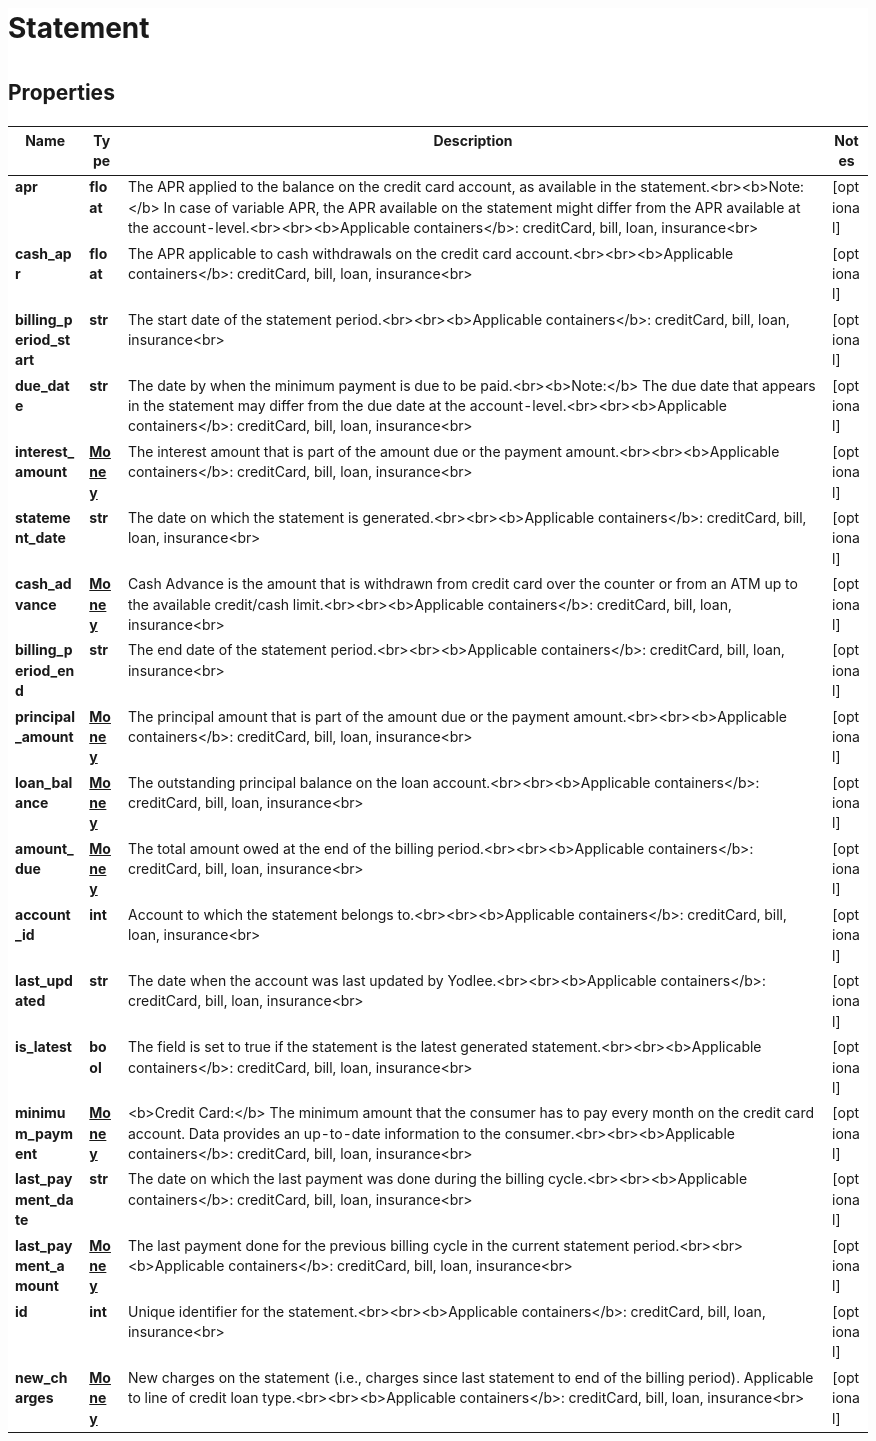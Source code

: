 # Statement

## Properties
Name | Type | Description | Notes
------------ | ------------- | ------------- | -------------
**apr** | **float** | The APR applied to the balance on the credit card account, as available in the statement.&lt;br&gt;&lt;b&gt;Note:&lt;/b&gt; In case of variable APR, the APR available on the statement might differ from the APR available at the account-level.&lt;br&gt;&lt;br&gt;&lt;b&gt;Applicable containers&lt;/b&gt;: creditCard, bill, loan, insurance&lt;br&gt; | [optional] 
**cash_apr** | **float** | The APR applicable to cash withdrawals on the credit card account.&lt;br&gt;&lt;br&gt;&lt;b&gt;Applicable containers&lt;/b&gt;: creditCard, bill, loan, insurance&lt;br&gt; | [optional] 
**billing_period_start** | **str** | The start date of the statement period.&lt;br&gt;&lt;br&gt;&lt;b&gt;Applicable containers&lt;/b&gt;: creditCard, bill, loan, insurance&lt;br&gt; | [optional] 
**due_date** | **str** | The date by when the minimum payment is due to be paid.&lt;br&gt;&lt;b&gt;Note:&lt;/b&gt; The due date that appears in the statement may differ from the due date at the account-level.&lt;br&gt;&lt;br&gt;&lt;b&gt;Applicable containers&lt;/b&gt;: creditCard, bill, loan, insurance&lt;br&gt; | [optional] 
**interest_amount** | [**Money**](Money.md) | The interest amount that is part of the amount due or the payment amount.&lt;br&gt;&lt;br&gt;&lt;b&gt;Applicable containers&lt;/b&gt;: creditCard, bill, loan, insurance&lt;br&gt; | [optional] 
**statement_date** | **str** | The date on which the statement is generated.&lt;br&gt;&lt;br&gt;&lt;b&gt;Applicable containers&lt;/b&gt;: creditCard, bill, loan, insurance&lt;br&gt; | [optional] 
**cash_advance** | [**Money**](Money.md) | Cash Advance is the amount that is withdrawn from credit card over the counter or from an ATM up to the available credit/cash limit.&lt;br&gt;&lt;br&gt;&lt;b&gt;Applicable containers&lt;/b&gt;: creditCard, bill, loan, insurance&lt;br&gt; | [optional] 
**billing_period_end** | **str** | The end date of the statement period.&lt;br&gt;&lt;br&gt;&lt;b&gt;Applicable containers&lt;/b&gt;: creditCard, bill, loan, insurance&lt;br&gt; | [optional] 
**principal_amount** | [**Money**](Money.md) | The principal amount that is part of the amount due or the payment amount.&lt;br&gt;&lt;br&gt;&lt;b&gt;Applicable containers&lt;/b&gt;: creditCard, bill, loan, insurance&lt;br&gt; | [optional] 
**loan_balance** | [**Money**](Money.md) | The outstanding principal balance on the loan account.&lt;br&gt;&lt;br&gt;&lt;b&gt;Applicable containers&lt;/b&gt;: creditCard, bill, loan, insurance&lt;br&gt; | [optional] 
**amount_due** | [**Money**](Money.md) | The total amount owed at the end of the billing period.&lt;br&gt;&lt;br&gt;&lt;b&gt;Applicable containers&lt;/b&gt;: creditCard, bill, loan, insurance&lt;br&gt; | [optional] 
**account_id** | **int** | Account to which the statement belongs to.&lt;br&gt;&lt;br&gt;&lt;b&gt;Applicable containers&lt;/b&gt;: creditCard, bill, loan, insurance&lt;br&gt; | [optional] 
**last_updated** | **str** | The date when the account was last updated by Yodlee.&lt;br&gt;&lt;br&gt;&lt;b&gt;Applicable containers&lt;/b&gt;: creditCard, bill, loan, insurance&lt;br&gt; | [optional] 
**is_latest** | **bool** | The field is set to true if the statement is the latest generated statement.&lt;br&gt;&lt;br&gt;&lt;b&gt;Applicable containers&lt;/b&gt;: creditCard, bill, loan, insurance&lt;br&gt; | [optional] 
**minimum_payment** | [**Money**](Money.md) | &lt;b&gt;Credit Card:&lt;/b&gt; The minimum amount that the consumer has to pay every month on the credit card account. Data provides an up-to-date information to the consumer.&lt;br&gt;&lt;br&gt;&lt;b&gt;Applicable containers&lt;/b&gt;: creditCard, bill, loan, insurance&lt;br&gt; | [optional] 
**last_payment_date** | **str** | The date on which the last payment was done during the billing cycle.&lt;br&gt;&lt;br&gt;&lt;b&gt;Applicable containers&lt;/b&gt;: creditCard, bill, loan, insurance&lt;br&gt; | [optional] 
**last_payment_amount** | [**Money**](Money.md) | The last payment done for the previous billing cycle in the current statement period.&lt;br&gt;&lt;br&gt;&lt;b&gt;Applicable containers&lt;/b&gt;: creditCard, bill, loan, insurance&lt;br&gt; | [optional] 
**id** | **int** | Unique identifier for the statement.&lt;br&gt;&lt;br&gt;&lt;b&gt;Applicable containers&lt;/b&gt;: creditCard, bill, loan, insurance&lt;br&gt; | [optional] 
**new_charges** | [**Money**](Money.md) | New charges on the statement (i.e., charges since last statement to end of the billing period). Applicable to line of credit loan type.&lt;br&gt;&lt;br&gt;&lt;b&gt;Applicable containers&lt;/b&gt;: creditCard, bill, loan, insurance&lt;br&gt; | [optional] 
